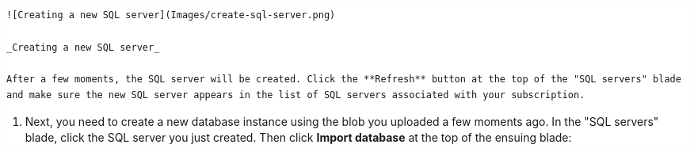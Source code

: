     ![Creating a new SQL server](Images/create-sql-server.png)

    _Creating a new SQL server_

    After a few moments, the SQL server will be created. Click the **Refresh** button at the top of the "SQL servers" blade and make sure the new SQL server appears in the list of SQL servers associated with your subscription. 

1. Next, you need to create a new database instance using the blob you uploaded a few moments ago. In the "SQL servers" blade, click the SQL server you just created. Then click **Import database** at the top of the ensuing blade:

